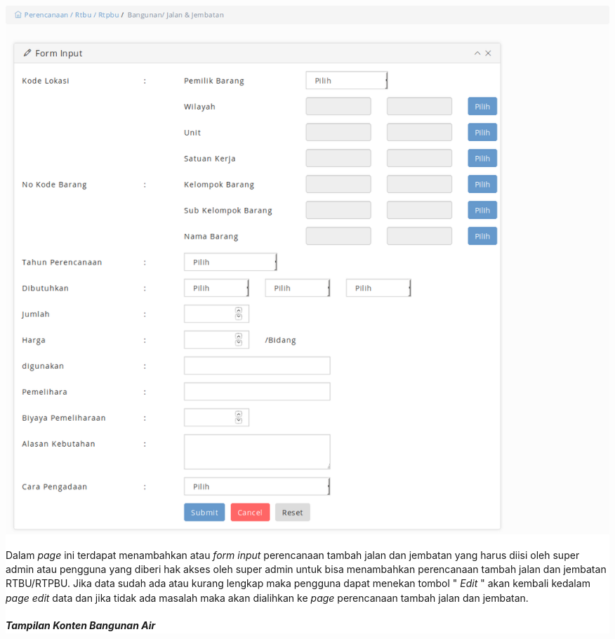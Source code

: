 [![Tampilan Konten Form Tambah Jalan Dan Jembatan](/document/aplikasi/simbada/images/integrasi/65-tampilan-tambah-rtbu-jalan-jembatan.png)](/document/aplikasi/simbada/images/integrasi/65-tampilan-tambah-rtbu-jalan-jembatan.png)

Dalam *page* ini terdapat menambahkan atau *form input* perencanaan tambah jalan dan jembatan yang harus diisi oleh super admin atau pengguna yang diberi hak akses oleh super admin untuk bisa menambahkan perencanaan tambah jalan dan jembatan RTBU/RTPBU. Jika data sudah ada atau kurang lengkap maka pengguna dapat menekan tombol " *Edit* " akan kembali kedalam *page edit* data dan jika tidak ada masalah maka akan dialihkan ke *page* perencanaan tambah jalan dan jembatan.

##### Tampilan Konten Bangunan Air